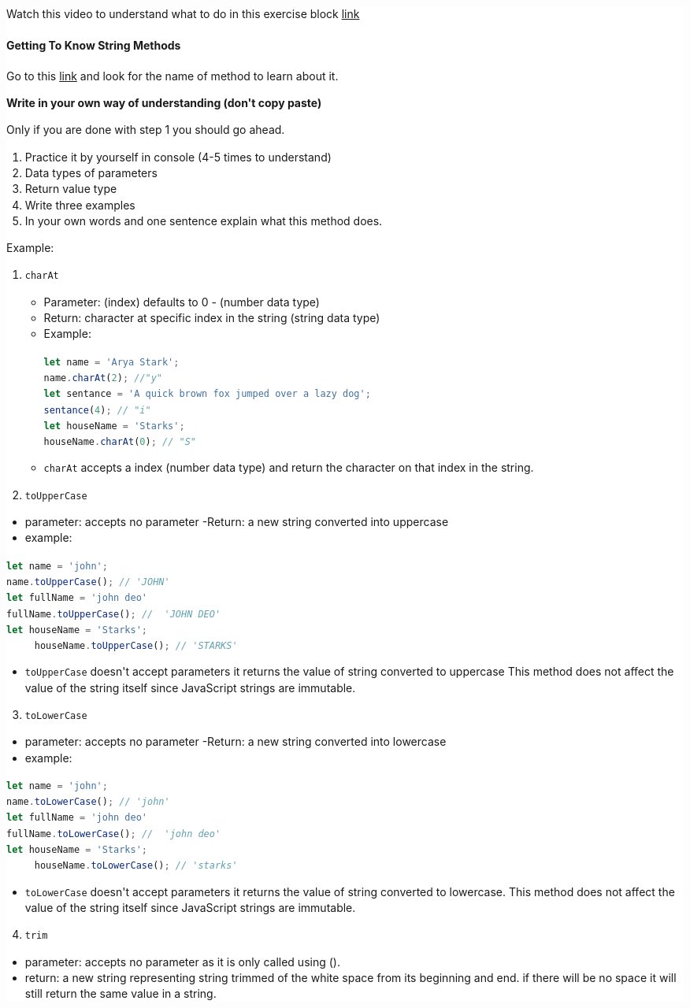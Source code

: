 Watch this video to understand what to do in this exercise block [link](https://www.youtube.com/watch?v=zGpplZj4zY0&feature=youtu.be)

#### Getting To Know String Methods

Go to this [link](https://developer.mozilla.org/en-US/docs/Web/JavaScript/Reference/Global_Objects/String) and look for the name of method to learn about it.

**Write in your own way of understanding (don't copy paste)**

Only if you are done with step 1 you should go ahead.

1. Practice it by yourself in console (4-5 times to understand)
2. Data types of parameters
3. Return value type
4. Write three examples
5. In your own words and one sentence explain what this method does.

Example:

1. `charAt`

   - Parameter: (index) defaults to 0 - (number data type)
   - Return: character at specific index in the string (string data type)
   - Example:
     ```js
     let name = 'Arya Stark';
     name.charAt(2); //"y"
     let sentance = 'A quick brown fox jumped over a lazy dog';
     sentance(4); // "i"
     let houseName = 'Starks';
     houseName.charAt(0); // "S"
     ```
   - `charAt` accepts a index (number data type) and return the character on that index in the string.

2. `toUpperCase`
- parameter: accepts no parameter
-Return: a new string converted into uppercase
- example:
```js
let name = 'john';
name.toUpperCase(); // 'JOHN'
let fullName = 'john deo'
fullName.toUpperCase(); //  'JOHN DEO'
let houseName = 'Starks';
     houseName.toUpperCase(); // 'STARKS' 
```
- `toUpperCase` doesn't accept parameters it returns the value of string converted to uppercase This method does not affect the value of the string itself since JavaScript strings are immutable.

3. `toLowerCase`
- parameter: accepts no parameter
-Return: a new string converted into lowercase
- example:
```js
let name = 'john';
name.toLowerCase(); // 'john'
let fullName = 'john deo'
fullName.toLowerCase(); //  'john deo'
let houseName = 'Starks';
     houseName.toLowerCase(); // 'starks' 
```
- `toLowerCase` doesn't accept parameters it returns the value of string converted to lowercase. This method does not affect the value of the string itself since JavaScript strings are immutable.
4. `trim`
- parameter: accepts no parameter as it is only called using ().
- return: a new string representing string trimmed of the white space from its beginning and end. if there will be no space it will still return the same value in a string.